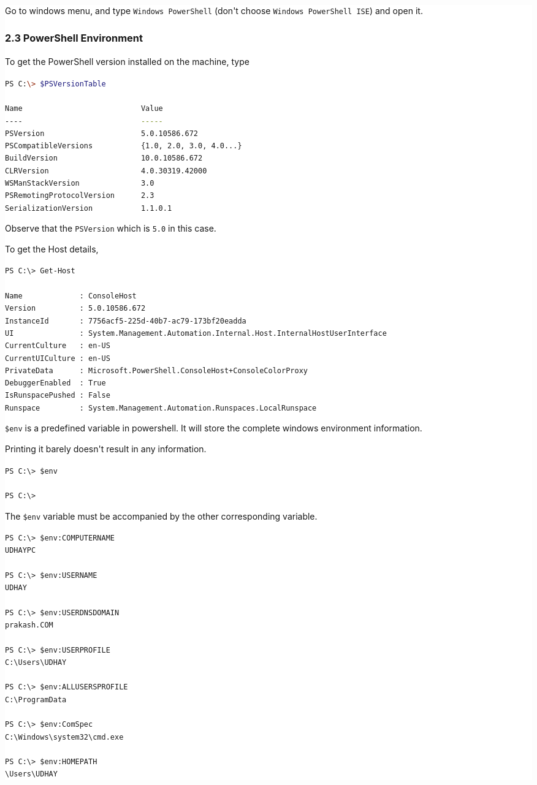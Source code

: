 Go to windows menu, and type `Windows PowerShell` (don't choose `Windows PowerShell ISE`) and open it. 

### 2.3 PowerShell Environment
To get the PowerShell version installed on the machine, type
```bash
PS C:\> $PSVersionTable

Name                           Value
----                           -----
PSVersion                      5.0.10586.672
PSCompatibleVersions           {1.0, 2.0, 3.0, 4.0...}
BuildVersion                   10.0.10586.672
CLRVersion                     4.0.30319.42000
WSManStackVersion              3.0
PSRemotingProtocolVersion      2.3
SerializationVersion           1.1.0.1
```
Observe that the `PSVersion` which is `5.0` in this case.

To get the Host details,
```
PS C:\> Get-Host

Name             : ConsoleHost
Version          : 5.0.10586.672
InstanceId       : 7756acf5-225d-40b7-ac79-173bf20eadda
UI               : System.Management.Automation.Internal.Host.InternalHostUserInterface
CurrentCulture   : en-US
CurrentUICulture : en-US
PrivateData      : Microsoft.PowerShell.ConsoleHost+ConsoleColorProxy
DebuggerEnabled  : True
IsRunspacePushed : False
Runspace         : System.Management.Automation.Runspaces.LocalRunspace
```
`$env` is a predefined variable in powershell. It will store the complete windows environment information. 

Printing it barely doesn't result in any information.
```
PS C:\> $env 

PS C:\> 
```
The `$env` variable must be accompanied by the other corresponding variable. 
```
PS C:\> $env:COMPUTERNAME
UDHAYPC

PS C:\> $env:USERNAME
UDHAY

PS C:\> $env:USERDNSDOMAIN
prakash.COM

PS C:\> $env:USERPROFILE
C:\Users\UDHAY

PS C:\> $env:ALLUSERSPROFILE
C:\ProgramData

PS C:\> $env:ComSpec
C:\Windows\system32\cmd.exe

PS C:\> $env:HOMEPATH
\Users\UDHAY
```